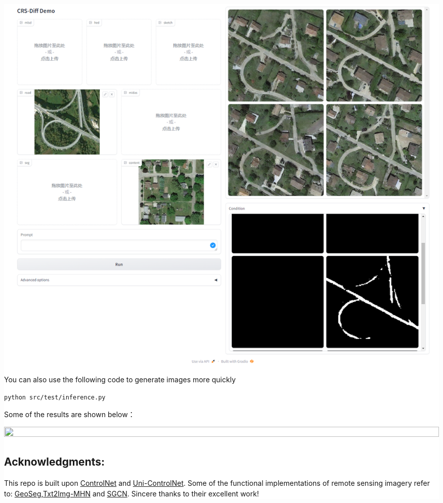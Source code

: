<img src="img/figure_2.png" height="100%" width="100%"/>
</div>

You can also use the following code to generate images more quickly
```bash
python src/test/inference.py
```
Some of the results are shown below：
<div align=center>
<img src="img/figure_3.png" height="100%" width="100%"/>
</div>

## Acknowledgments:

This repo is built upon [ControlNet](https://github.com/lllyasviel/ControlNet/tree/main) and [Uni-ControlNet](https://github.com/ShihaoZhaoZSH/Uni-ControlNet/tree/main). 
Some of the functional implementations of remote sensing imagery refer to: [GeoSeg](https://github.com/WangLibo1995/GeoSeg),[Txt2Img-MHN](https://github.com/YonghaoXu/Txt2Img-MHN?tab=readme-ov-file#gen) and [SGCN](https://github.com/tist0bsc/SGCN). Sincere thanks to their excellent work!
